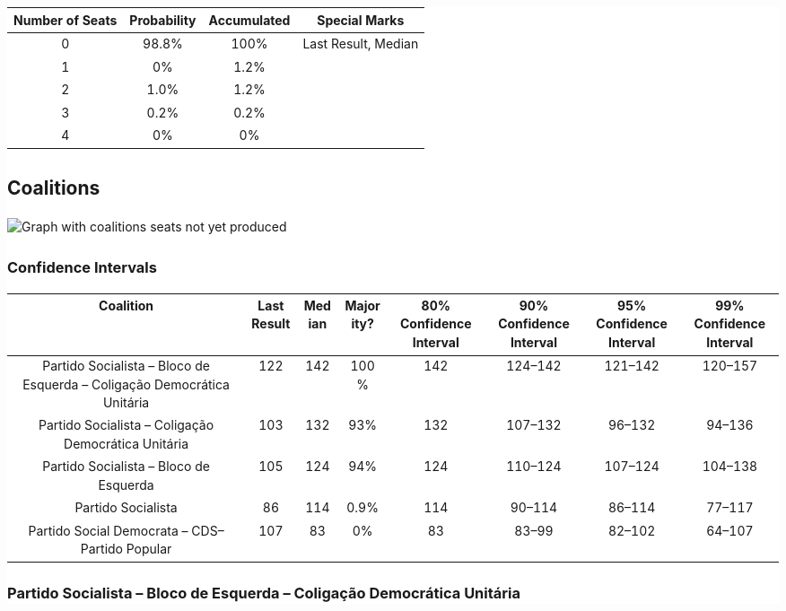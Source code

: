 | Number of Seats | Probability | Accumulated | Special Marks |
|:---------------:|:-----------:|:-----------:|:-------------:|
| 0 | 98.8% | 100% | Last Result, Median |
| 1 | 0% | 1.2% |  |
| 2 | 1.0% | 1.2% |  |
| 3 | 0.2% | 0.2% |  |
| 4 | 0% | 0% |  |


## Coalitions

![Graph with coalitions seats not yet produced](2019-09-30-Pitagórica-coalitions-seats.png "Coalitions Seats")

### Confidence Intervals

| Coalition | Last Result | Median | Majority? | 80% Confidence Interval | 90% Confidence Interval | 95% Confidence Interval | 99% Confidence Interval |
|:---------:|:-----------:|:------:|:---------:|:-----------------------:|:-----------------------:|:-----------------------:|:-----------------------:|
| Partido Socialista – Bloco de Esquerda – Coligação Democrática Unitária | 122 | 142 | 100% | 142 | 124–142 | 121–142 | 120–157 |
| Partido Socialista – Coligação Democrática Unitária | 103 | 132 | 93% | 132 | 107–132 | 96–132 | 94–136 |
| Partido Socialista – Bloco de Esquerda | 105 | 124 | 94% | 124 | 110–124 | 107–124 | 104–138 |
| Partido Socialista | 86 | 114 | 0.9% | 114 | 90–114 | 86–114 | 77–117 |
| Partido Social Democrata – CDS–Partido Popular | 107 | 83 | 0% | 83 | 83–99 | 82–102 | 64–107 |

### Partido Socialista – Bloco de Esquerda – Coligação Democrática Unitária
